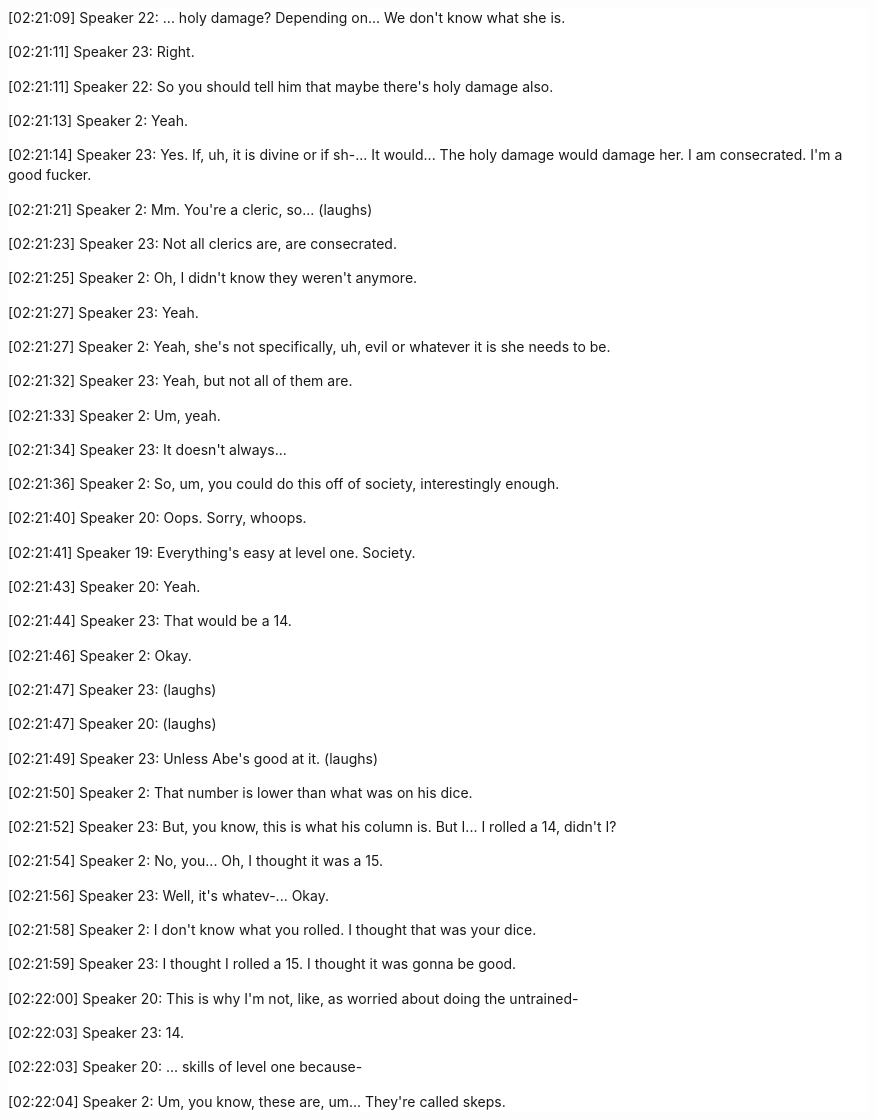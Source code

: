 [02:21:09] Speaker 22: ... holy damage? Depending on... We don't know what she is.

[02:21:11] Speaker 23: Right.

[02:21:11] Speaker 22: So you should tell him that maybe there's holy damage also.

[02:21:13] Speaker 2: Yeah.

[02:21:14] Speaker 23: Yes. If, uh, it is divine or if sh-... It would... The holy damage would damage her. I am consecrated. I'm a good fucker.

[02:21:21] Speaker 2: Mm. You're a cleric, so... (laughs)

[02:21:23] Speaker 23: Not all clerics are, are consecrated.

[02:21:25] Speaker 2: Oh, I didn't know they weren't anymore.

[02:21:27] Speaker 23: Yeah.

[02:21:27] Speaker 2: Yeah, she's not specifically, uh, evil or whatever it is she needs to be.

[02:21:32] Speaker 23: Yeah, but not all of them are.

[02:21:33] Speaker 2: Um, yeah.

[02:21:34] Speaker 23: It doesn't always...

[02:21:36] Speaker 2: So, um, you could do this off of society, interestingly enough.

[02:21:40] Speaker 20: Oops. Sorry, whoops.

[02:21:41] Speaker 19: Everything's easy at level one. Society.

[02:21:43] Speaker 20: Yeah.

[02:21:44] Speaker 23: That would be a 14.

[02:21:46] Speaker 2: Okay.

[02:21:47] Speaker 23: (laughs)

[02:21:47] Speaker 20: (laughs)

[02:21:49] Speaker 23: Unless Abe's good at it. (laughs)

[02:21:50] Speaker 2: That number is lower than what was on his dice.

[02:21:52] Speaker 23: But, you know, this is what his column is. But I... I rolled a 14, didn't I?

[02:21:54] Speaker 2: No, you... Oh, I thought it was a 15.

[02:21:56] Speaker 23: Well, it's whatev-... Okay.

[02:21:58] Speaker 2: I don't know what you rolled. I thought that was your dice.

[02:21:59] Speaker 23: I thought I rolled a 15. I thought it was gonna be good.

[02:22:00] Speaker 20: This is why I'm not, like, as worried about doing the untrained-

[02:22:03] Speaker 23: 14.

[02:22:03] Speaker 20: ... skills of level one because-

[02:22:04] Speaker 2: Um, you know, these are, um... They're called skeps.
